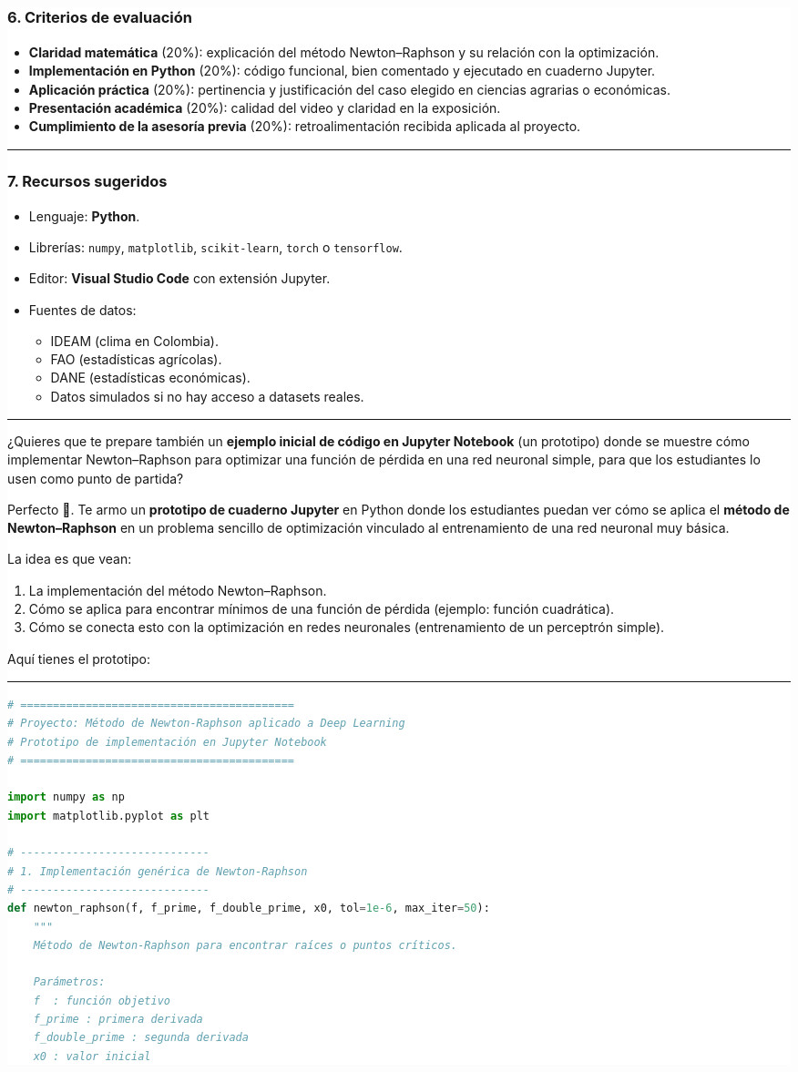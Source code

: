 
### **6. Criterios de evaluación**

* **Claridad matemática** (20%): explicación del método Newton–Raphson y su relación con la optimización.
* **Implementación en Python** (20%): código funcional, bien comentado y ejecutado en cuaderno Jupyter.
* **Aplicación práctica** (20%): pertinencia y justificación del caso elegido en ciencias agrarias o económicas.
* **Presentación académica** (20%): calidad del video y claridad en la exposición.
* **Cumplimiento de la asesoría previa** (20%): retroalimentación recibida aplicada al proyecto.

---

### **7. Recursos sugeridos**

* Lenguaje: **Python**.
* Librerías: `numpy`, `matplotlib`, `scikit-learn`, `torch` o `tensorflow`.
* Editor: **Visual Studio Code** con extensión Jupyter.
* Fuentes de datos:

  * IDEAM (clima en Colombia).
  * FAO (estadísticas agrícolas).
  * DANE (estadísticas económicas).
  * Datos simulados si no hay acceso a datasets reales.

---

¿Quieres que te prepare también un **ejemplo inicial de código en Jupyter Notebook** (un prototipo) donde se muestre cómo implementar Newton–Raphson para optimizar una función de pérdida en una red neuronal simple, para que los estudiantes lo usen como punto de partida?

Perfecto 🙌. Te armo un **prototipo de cuaderno Jupyter** en Python donde los estudiantes puedan ver cómo se aplica el **método de Newton–Raphson** en un problema sencillo de optimización vinculado al entrenamiento de una red neuronal muy básica.

La idea es que vean:

1. La implementación del método Newton–Raphson.
2. Cómo se aplica para encontrar mínimos de una función de pérdida (ejemplo: función cuadrática).
3. Cómo se conecta esto con la optimización en redes neuronales (entrenamiento de un perceptrón simple).

Aquí tienes el prototipo:

---

```python
# ==========================================
# Proyecto: Método de Newton-Raphson aplicado a Deep Learning
# Prototipo de implementación en Jupyter Notebook
# ==========================================

import numpy as np
import matplotlib.pyplot as plt

# -----------------------------
# 1. Implementación genérica de Newton-Raphson
# -----------------------------
def newton_raphson(f, f_prime, f_double_prime, x0, tol=1e-6, max_iter=50):
    """
    Método de Newton-Raphson para encontrar raíces o puntos críticos.

    Parámetros:
    f  : función objetivo
    f_prime : primera derivada
    f_double_prime : segunda derivada
    x0 : valor inicial
```